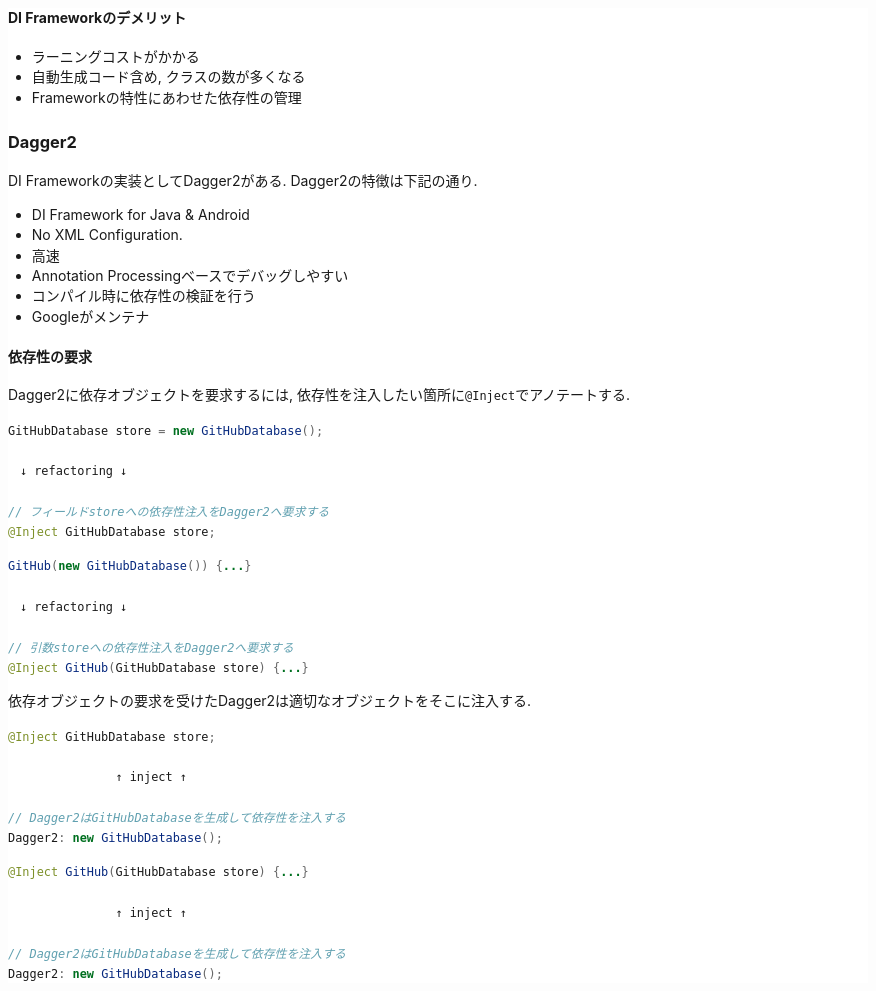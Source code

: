 #### DI Frameworkのデメリット

 - ラーニングコストがかかる
 - 自動生成コード含め, クラスの数が多くなる
 - Frameworkの特性にあわせた依存性の管理


### Dagger2

DI Frameworkの実装としてDagger2がある. 
Dagger2の特徴は下記の通り. 

 - DI Framework for Java & Android
 - No XML Configuration.
 - 高速
 - Annotation Processingベースでデバッグしやすい
 - コンパイル時に依存性の検証を行う
 - Googleがメンテナ


#### 依存性の要求

Dagger2に依存オブジェクトを要求するには, 依存性を注入したい箇所に`@Inject`でアノテートする. 

```java
GitHubDatabase store = new GitHubDatabase();

　↓ refactoring ↓

// フィールドstoreへの依存性注入をDagger2へ要求する
@Inject GitHubDatabase store;
```

```java
GitHub(new GitHubDatabase()) {...}

　↓ refactoring ↓

// 引数storeへの依存性注入をDagger2へ要求する
@Inject GitHub(GitHubDatabase store) {...}
```

依存オブジェクトの要求を受けたDagger2は適切なオブジェクトをそこに注入する. 

```java
@Inject GitHubDatabase store;

               ↑ inject ↑

// Dagger2はGitHubDatabaseを生成して依存性を注入する
Dagger2: new GitHubDatabase();
```

```java
@Inject GitHub(GitHubDatabase store) {...} 

               ↑ inject ↑

// Dagger2はGitHubDatabaseを生成して依存性を注入する
Dagger2: new GitHubDatabase();
```
